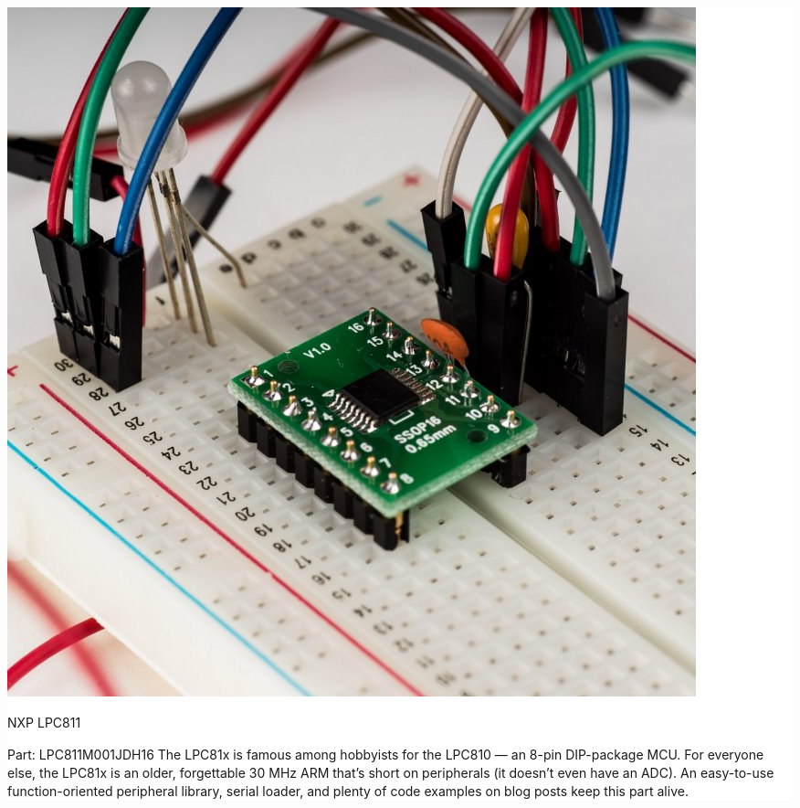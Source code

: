 ![NXP LPC811](assets/20170915-8397-thegem-portfolio-masonry.jpg)





NXP LPC811



Part: LPC811M001JDH16
The LPC81x is famous among hobbyists for the LPC810 — an 8-pin DIP-package MCU. For everyone else, the LPC81x is an older, forgettable 30 MHz ARM that’s short on peripherals (it doesn’t even have an ADC). An easy-to-use function-oriented peripheral library, serial loader, and plenty of code examples on blog posts keep this part alive.

